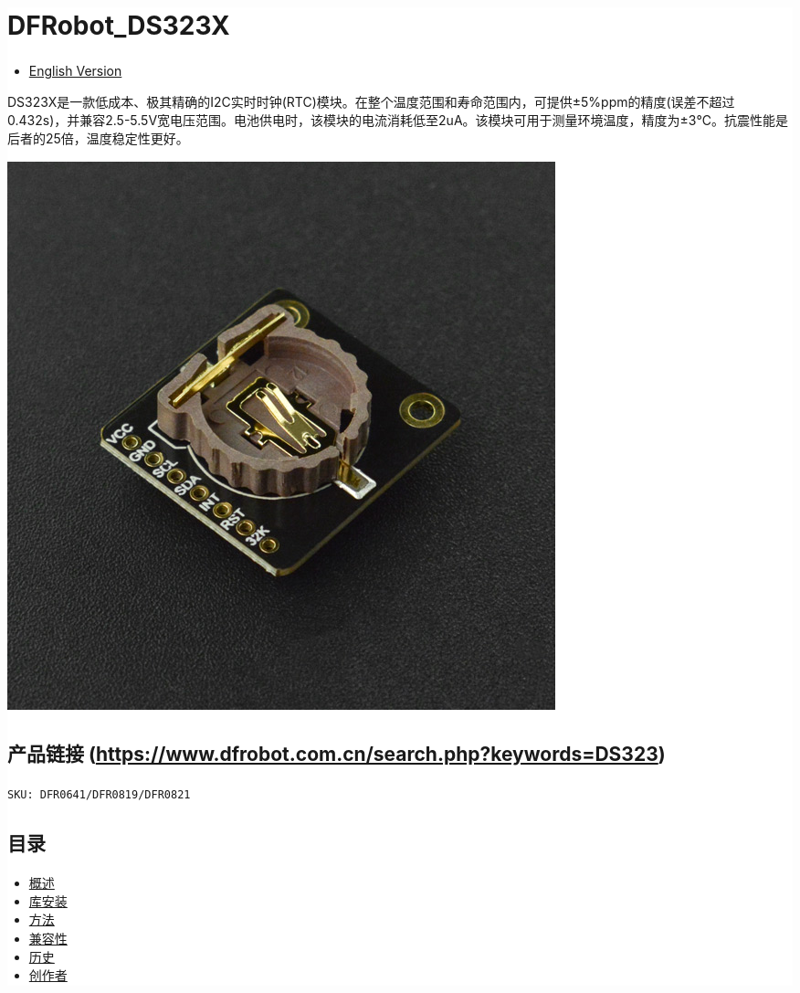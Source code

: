 # DFRobot_DS323X
* [English Version](./README.md)

DS323X是一款低成本、极其精确的I2C实时时钟(RTC)模块。在整个温度范围和寿命范围内，可提供±5%ppm的精度(误差不超过0.432s)，并兼容2.5-5.5V宽电压范围。电池供电时，该模块的电流消耗低至2uA。该模块可用于测量环境温度，精度为±3℃。抗震性能是后者的25倍，温度稳定性更好。

![产品实物图](./resources/images/DS3232.png)


## 产品链接 (https://www.dfrobot.com.cn/search.php?keywords=DS323)
    SKU: DFR0641/DFR0819/DFR0821


## 目录

* [概述](#概述)
* [库安装](#库安装)
* [方法](#方法)
* [兼容性](#兼容性)
* [历史](#历史)
* [创作者](#创作者)
